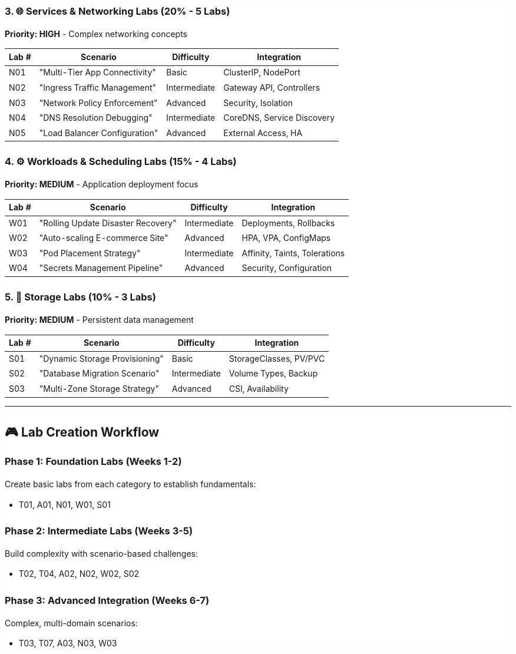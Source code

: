 ### 3. 🌐 Services & Networking Labs (20% - 5 Labs)
**Priority: HIGH** - Complex networking concepts

| Lab # | Scenario | Difficulty | Integration |
|-------|----------|------------|-------------|
| N01 | "Multi-Tier App Connectivity" | Basic | ClusterIP, NodePort |
| N02 | "Ingress Traffic Management" | Intermediate | Gateway API, Controllers |
| N03 | "Network Policy Enforcement" | Advanced | Security, Isolation |
| N04 | "DNS Resolution Debugging" | Intermediate | CoreDNS, Service Discovery |
| N05 | "Load Balancer Configuration" | Advanced | External Access, HA |

### 4. ⚙️ Workloads & Scheduling Labs (15% - 4 Labs)
**Priority: MEDIUM** - Application deployment focus

| Lab # | Scenario | Difficulty | Integration |
|-------|----------|------------|-------------|
| W01 | "Rolling Update Disaster Recovery" | Intermediate | Deployments, Rollbacks |
| W02 | "Auto-scaling E-commerce Site" | Advanced | HPA, VPA, ConfigMaps |
| W03 | "Pod Placement Strategy" | Intermediate | Affinity, Taints, Tolerations |
| W04 | "Secrets Management Pipeline" | Advanced | Security, Configuration |

### 5. 💾 Storage Labs (10% - 3 Labs)
**Priority: MEDIUM** - Persistent data management

| Lab # | Scenario | Difficulty | Integration |
|-------|----------|------------|-------------|
| S01 | "Dynamic Storage Provisioning" | Basic | StorageClasses, PV/PVC |
| S02 | "Database Migration Scenario" | Intermediate | Volume Types, Backup |
| S03 | "Multi-Zone Storage Strategy" | Advanced | CSI, Availability |

---

## 🎮 Lab Creation Workflow

### Phase 1: Foundation Labs (Weeks 1-2)
Create basic labs from each category to establish fundamentals:
- T01, A01, N01, W01, S01

### Phase 2: Intermediate Labs (Weeks 3-5) 
Build complexity with scenario-based challenges:
- T02, T04, A02, N02, W02, S02

### Phase 3: Advanced Integration (Weeks 6-7)
Complex, multi-domain scenarios:
- T03, T07, A03, N03, W03
